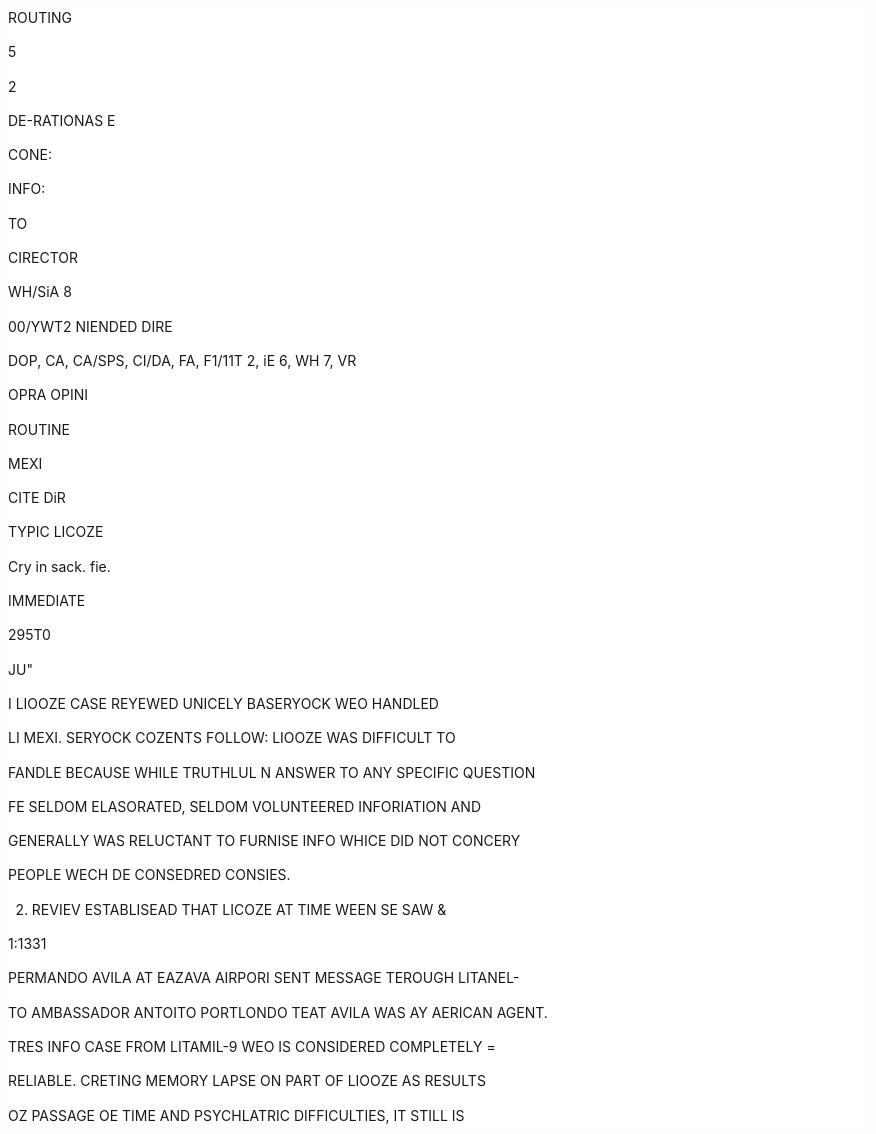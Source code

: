 ROUTING

5

2

DE-RATIONAS E

CONE:

INFO:

TO

CIRECTOR

WH/SiA 8

00/YWT2 NIENDED DIRE

DOP, CA, CA/SPS, CI/DA, FA, F1/11T 2, iE 6, WH 7, VR

OPRA OPINI

ROUTINE

MEXI

CITE DiR

TYPIC LICOZE

Cry in sack. fie.

IMMEDIATE

295T0

JU"

I LIOOZE CASE REYEWED UNICELY BASERYOCK WEO HANDLED

LI MEXI. SERYOCK COZENTS FOLLOW: LIOOZE WAS DIFFICULT TO

FANDLE BECAUSE WHILE TRUTHLUL N ANSWER TO ANY SPECIFIC QUESTION

FE SELDOM ELASORATED, SELDOM VOLUNTEERED INFORIATION AND

GENERALLY WAS RELUCTANT TO FURNISE INFO WHICE DID NOT CONCERY

PEOPLE WECH DE CONSEDRED CONSIES.

2. REVIEV ESTABLISEAD THAT LICOZE AT TIME WEEN SE SAW &

1:1331

PERMANDO AVILA AT EAZAVA AIRPORI SENT MESSAGE TEROUGH LITANEL-

TO AMBASSADOR ANTOITO PORTLONDO TEAT AVILA WAS AY AERICAN AGENT.

TRES INFO CASE FROM LITAMIL-9 WEO IS CONSIDERED COMPLETELY =

RELIABLE. CRETING MEMORY LAPSE ON PART OF LIOOZE AS RESULTS

OZ PASSAGE OE TIME AND PSYCHLATRIC DIFFICULTIES, IT STILL IS
